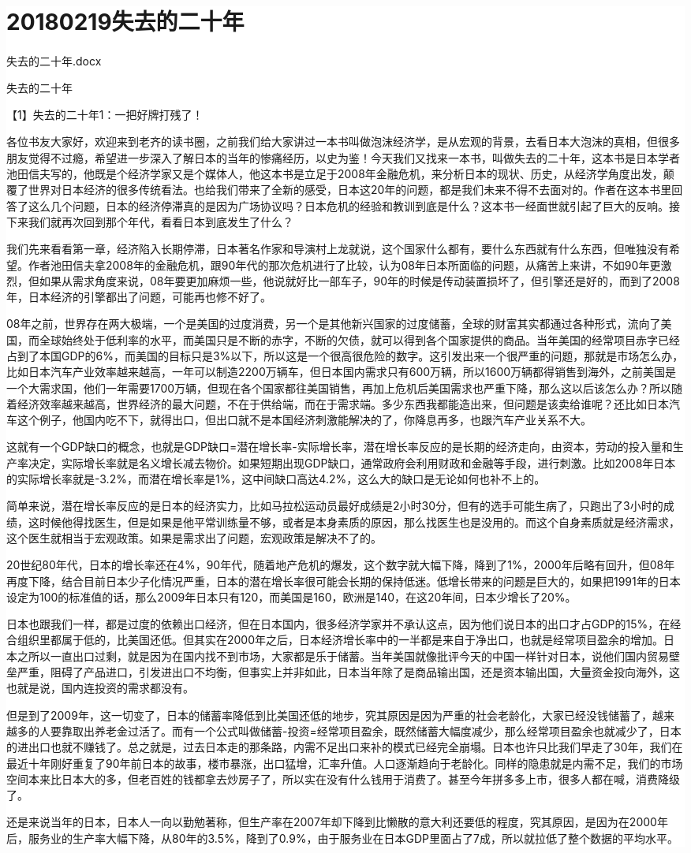 # 20180219失去的二十年

失去的二十年.docx
  
失去的二十年

 

【1】失去的二十年1：一把好牌打残了！

 

各位书友大家好，欢迎来到老齐的读书圈，之前我们给大家讲过一本书叫做泡沫经济学，是从宏观的背景，去看日本大泡沫的真相，但很多朋友觉得不过瘾，希望进一步深入了解日本的当年的惨痛经历，以史为鉴！今天我们又找来一本书，叫做失去的二十年，这本书是日本学者池田信夫写的，他既是个经济学家又是个媒体人，他这本书是立足于2008年金融危机，来分析日本的现状、历史，从经济学角度出发，颠覆了世界对日本经济的很多传统看法。也给我们带来了全新的感受，日本这20年的问题，都是我们未来不得不去面对的。作者在这本书里回答了这么几个问题，日本的经济停滞真的是因为广场协议吗？日本危机的经验和教训到底是什么？这本书一经面世就引起了巨大的反响。接下来我们就再次回到那个年代，看看日本到底发生了什么？

 

我们先来看看第一章，经济陷入长期停滞，日本著名作家和导演村上龙就说，这个国家什么都有，要什么东西就有什么东西，但唯独没有希望。作者池田信夫拿2008年的金融危机，跟90年代的那次危机进行了比较，认为08年日本所面临的问题，从痛苦上来讲，不如90年更激烈，但如果从需求角度来说，08年要更加麻烦一些，他说就好比一部车子，90年的时候是传动装置损坏了，但引擎还是好的，而到了2008年，日本经济的引擎都出了问题，可能再也修不好了。

 

08年之前，世界存在两大极端，一个是美国的过度消费，另一个是其他新兴国家的过度储蓄，全球的财富其实都通过各种形式，流向了美国，而全球始终处于低利率的水平，而美国只是不断的赤字，不断的欠债，就可以得到各个国家提供的商品。当年美国的经常项目赤字已经占到了本国GDP的6%，而美国的目标只是3%以下，所以这是一个很高很危险的数字。这引发出来一个很严重的问题，那就是市场怎么办，比如日本汽车产业效率越来越高，一年可以制造2200万辆车，但日本国内需求只有600万辆，所以1600万辆都得销售到海外，之前美国是一个大需求国，他们一年需要1700万辆，但现在各个国家都往美国销售，再加上危机后美国需求也严重下降，那么这以后该怎么办？所以随着经济效率越来越高，世界经济的最大问题，不在于供给端，而在于需求端。多少东西我都能造出来，但问题是该卖给谁呢？还比如日本汽车这个例子，他国内吃不下，就得出口，但出口就不是本国经济刺激能解决的了，你降息再多，也跟汽车产业关系不大。

 

这就有一个GDP缺口的概念，也就是GDP缺口=潜在增长率-实际增长率，潜在增长率反应的是长期的经济走向，由资本，劳动的投入量和生产率决定，实际增长率就是名义增长减去物价。如果短期出现GDP缺口，通常政府会利用财政和金融等手段，进行刺激。比如2008年日本的实际增长率就是-3.2%，而潜在增长率是1%，这中间缺口高达4.2%，这么大的缺口是无论如何也补不上的。

 

简单来说，潜在增长率反应的是日本的经济实力，比如马拉松运动员最好成绩是2小时30分，但有的选手可能生病了，只跑出了3小时的成绩，这时候他得找医生，但是如果是他平常训练量不够，或者是本身素质的原因，那么找医生也是没用的。而这个自身素质就是经济需求，这个医生就相当于宏观政策。如果是需求出了问题，宏观政策是解决不了的。

 

20世纪80年代，日本的增长率还在4%，90年代，随着地产危机的爆发，这个数字就大幅下降，降到了1%，2000年后略有回升，但08年再度下降，结合目前日本少子化情况严重，日本的潜在增长率很可能会长期的保持低迷。低增长带来的问题是巨大的，如果把1991年的日本设定为100的标准值的话，那么2009年日本只有120，而美国是160，欧洲是140，在这20年间，日本少增长了20%。

 

日本也跟我们一样，都是过度的依赖出口经济，但在日本国内，很多经济学家并不承认这点，因为他们说日本的出口才占GDP的15%，在经合组织里都属于低的，比美国还低。但其实在2000年之后，日本经济增长率中的一半都是来自于净出口，也就是经常项目盈余的增加。日本之所以一直出口过剩，就是因为在国内找不到市场，大家都是乐于储蓄。当年美国就像批评今天的中国一样针对日本，说他们国内贸易壁垒严重，阻碍了产品进口，引发进出口不均衡，但事实上并非如此，日本当年除了是商品输出国，还是资本输出国，大量资金投向海外，这也就是说，国内连投资的需求都没有。

 

但是到了2009年，这一切变了，日本的储蓄率降低到比美国还低的地步，究其原因是因为严重的社会老龄化，大家已经没钱储蓄了，越来越多的人要靠取出养老金过活了。而有一个公式叫做储蓄-投资=经常项目盈余，既然储蓄大幅度减少，那么经常项目盈余也就减少了，日本的进出口也就不赚钱了。总之就是，过去日本走的那条路，内需不足出口来补的模式已经完全崩塌。日本也许只比我们早走了30年，我们在最近十年刚好重复了90年前日本的故事，楼市暴涨，出口猛增，汇率升值。人口逐渐趋向于老龄化。同样的隐患就是内需不足，我们的市场空间本来比日本大的多，但老百姓的钱都拿去炒房子了，所以实在没有什么钱用于消费了。甚至今年拼多多上市，很多人都在喊，消费降级了。

 

还是来说当年的日本，日本人一向以勤勉著称，但生产率在2007年却下降到比懒散的意大利还要低的程度，究其原因，是因为在2000年后，服务业的生产率大幅下降，从80年的3.5%，降到了0.9%，由于服务业在日本GDP里面占了7成，所以就拉低了整个数据的平均水平。
